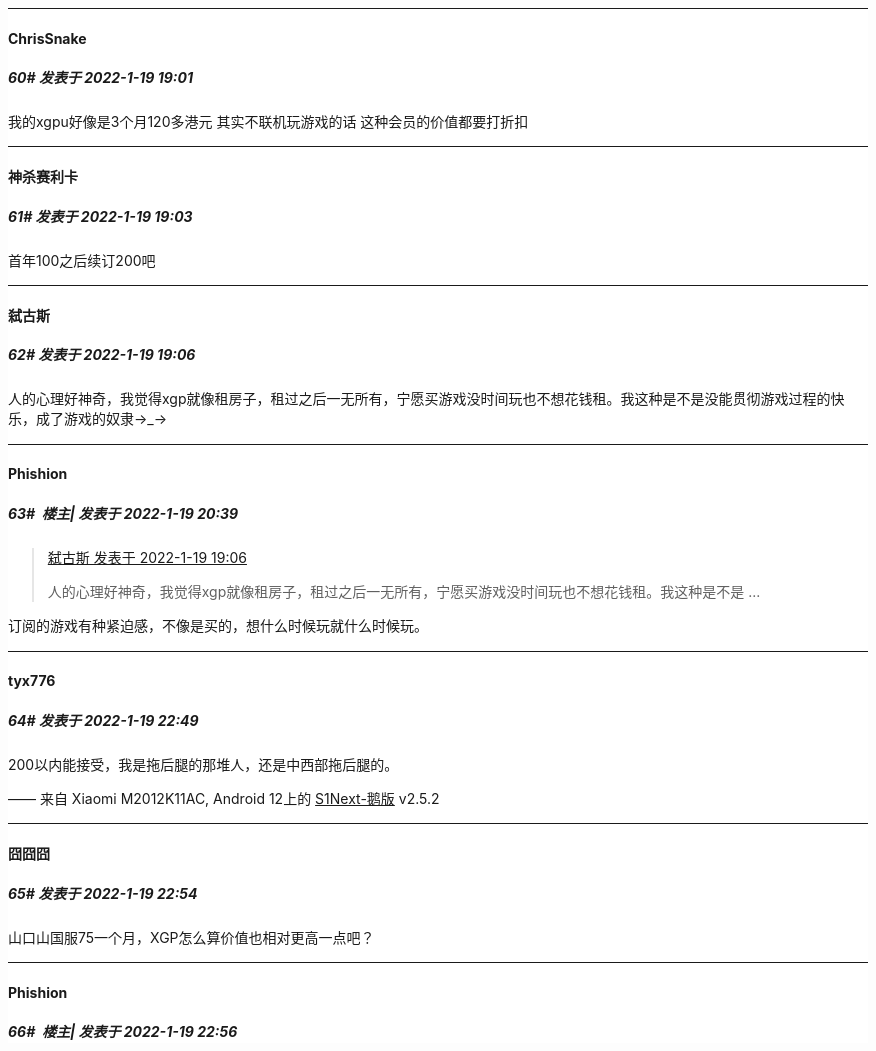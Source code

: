 *****

####  ChrisSnake  
##### 60#       发表于 2022-1-19 19:01

我的xgpu好像是3个月120多港元 其实不联机玩游戏的话 这种会员的价值都要打折扣



*****

####  神杀赛利卡  
##### 61#       发表于 2022-1-19 19:03

首年100之后续订200吧

*****

####  弑古斯  
##### 62#       发表于 2022-1-19 19:06

人的心理好神奇，我觉得xgp就像租房子，租过之后一无所有，宁愿买游戏没时间玩也不想花钱租。我这种是不是没能贯彻游戏过程的快乐，成了游戏的奴隶→_→



*****

####  Phishion  
##### 63#         楼主| 发表于 2022-1-19 20:39

<blockquote><a href="httphttps://bbs.saraba1st.com/2b/forum.php?mod=redirect&amp;goto=findpost&amp;pid=54354713&amp;ptid=2048180" target="_blank">弑古斯 发表于 2022-1-19 19:06</a>

人的心理好神奇，我觉得xgp就像租房子，租过之后一无所有，宁愿买游戏没时间玩也不想花钱租。我这种是不是 ...</blockquote>
订阅的游戏有种紧迫感，不像是买的，想什么时候玩就什么时候玩。



*****

####  tyx776  
##### 64#       发表于 2022-1-19 22:49

200以内能接受，我是拖后腿的那堆人，还是中西部拖后腿的。

—— 来自 Xiaomi M2012K11AC, Android 12上的 [S1Next-鹅版](https://github.com/ykrank/S1-Next/releases) v2.5.2

*****

####  囧囧囧  
##### 65#       发表于 2022-1-19 22:54

山口山国服75一个月，XGP怎么算价值也相对更高一点吧？

*****

####  Phishion  
##### 66#         楼主| 发表于 2022-1-19 22:56
